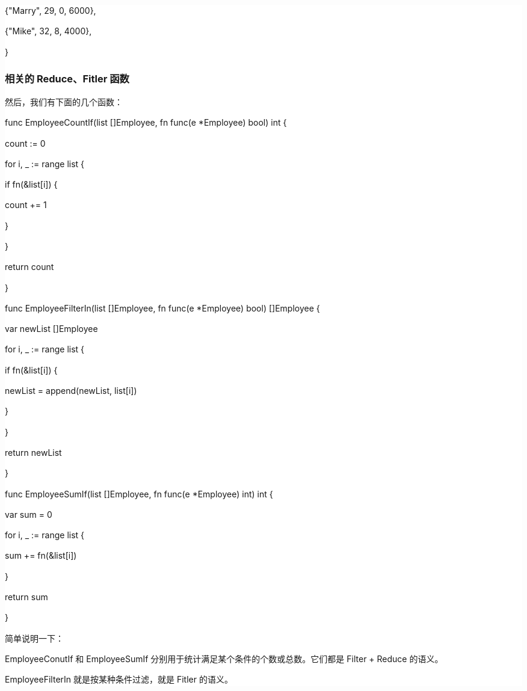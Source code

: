 {"Marry", 29, 0, 6000},

{"Mike", 32, 8, 4000},

}

### 相关的 Reduce、Fitler 函数

然后，我们有下面的几个函数：

func EmployeeCountIf(list \[\]Employee, fn func(e \*Employee) bool) int {

count := 0

for i, \_ := range list {

if fn(&list\[i\]) {

count += 1

}

}

return count

}

func EmployeeFilterIn(list \[\]Employee, fn func(e \*Employee) bool) \[\]Employee {

var newList \[\]Employee

for i, \_ := range list {

if fn(&list\[i\]) {

newList = append(newList, list\[i\])

}

}

return newList

}

func EmployeeSumIf(list \[\]Employee, fn func(e \*Employee) int) int {

var sum = 0

for i, \_ := range list {

sum += fn(&list\[i\])

}

return sum

}

简单说明一下：

EmployeeConutIf 和 EmployeeSumIf 分别用于统计满足某个条件的个数或总数。它们都是 Filter + Reduce 的语义。

EmployeeFilterIn 就是按某种条件过滤，就是 Fitler 的语义。
